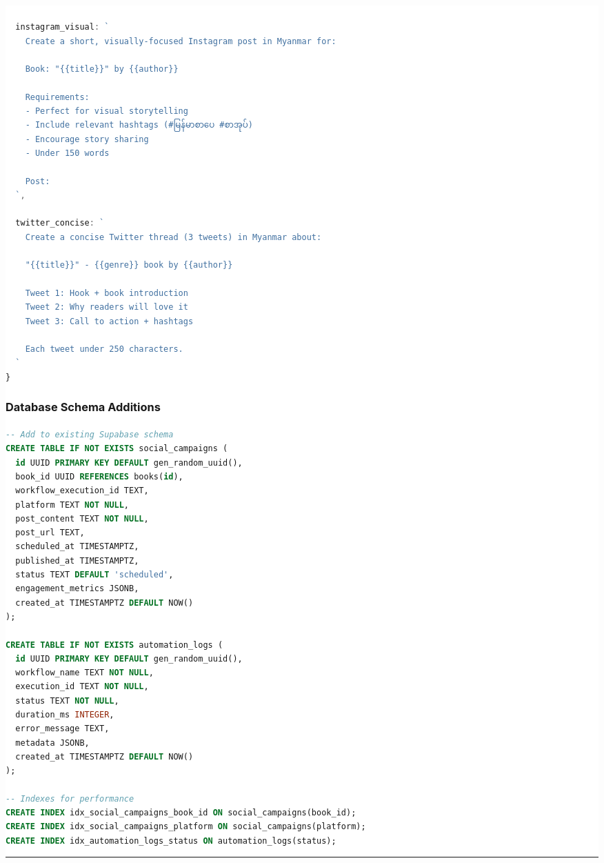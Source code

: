 ```typescript
  
  instagram_visual: `
    Create a short, visually-focused Instagram post in Myanmar for:
    
    Book: "{{title}}" by {{author}}
    
    Requirements:
    - Perfect for visual storytelling
    - Include relevant hashtags (#မြန်မာစာပေ #စာအုပ်)
    - Encourage story sharing
    - Under 150 words
    
    Post:
  `,
  
  twitter_concise: `
    Create a concise Twitter thread (3 tweets) in Myanmar about:
    
    "{{title}}" - {{genre}} book by {{author}}
    
    Tweet 1: Hook + book introduction
    Tweet 2: Why readers will love it
    Tweet 3: Call to action + hashtags
    
    Each tweet under 250 characters.
  `
}
```

### **Database Schema Additions**
```sql
-- Add to existing Supabase schema
CREATE TABLE IF NOT EXISTS social_campaigns (
  id UUID PRIMARY KEY DEFAULT gen_random_uuid(),
  book_id UUID REFERENCES books(id),
  workflow_execution_id TEXT,
  platform TEXT NOT NULL,
  post_content TEXT NOT NULL,
  post_url TEXT,
  scheduled_at TIMESTAMPTZ,
  published_at TIMESTAMPTZ,
  status TEXT DEFAULT 'scheduled',
  engagement_metrics JSONB,
  created_at TIMESTAMPTZ DEFAULT NOW()
);

CREATE TABLE IF NOT EXISTS automation_logs (
  id UUID PRIMARY KEY DEFAULT gen_random_uuid(),
  workflow_name TEXT NOT NULL,
  execution_id TEXT NOT NULL,
  status TEXT NOT NULL,
  duration_ms INTEGER,
  error_message TEXT,
  metadata JSONB,
  created_at TIMESTAMPTZ DEFAULT NOW()
);

-- Indexes for performance
CREATE INDEX idx_social_campaigns_book_id ON social_campaigns(book_id);
CREATE INDEX idx_social_campaigns_platform ON social_campaigns(platform);
CREATE INDEX idx_automation_logs_status ON automation_logs(status);
```

---